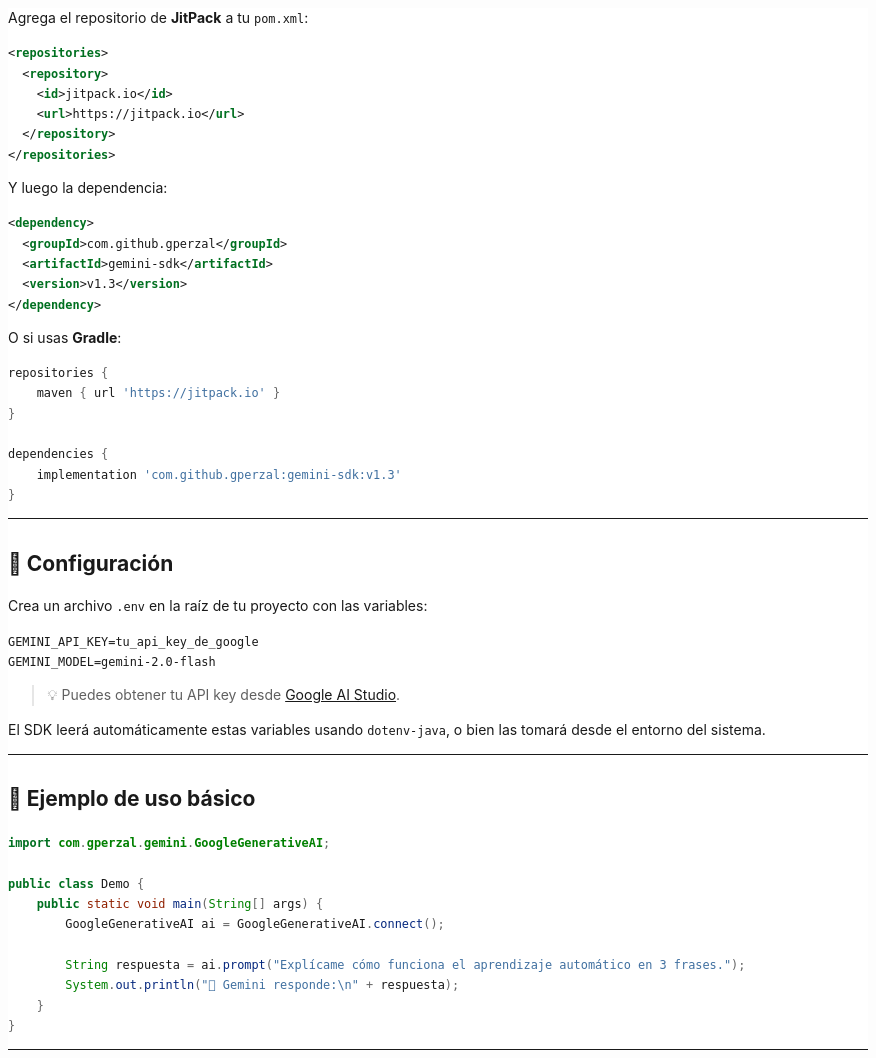 Agrega el repositorio de **JitPack** a tu `pom.xml`:

```xml
<repositories>
  <repository>
    <id>jitpack.io</id>
    <url>https://jitpack.io</url>
  </repository>
</repositories>
```

Y luego la dependencia:

```xml
<dependency>
  <groupId>com.github.gperzal</groupId>
  <artifactId>gemini-sdk</artifactId>
  <version>v1.3</version>
</dependency>
```

O si usas **Gradle**:
```gradle
repositories {
    maven { url 'https://jitpack.io' }
}

dependencies {
    implementation 'com.github.gperzal:gemini-sdk:v1.3'
}
```

---

## 🔐 Configuración

Crea un archivo `.env` en la raíz de tu proyecto con las variables:

```
GEMINI_API_KEY=tu_api_key_de_google
GEMINI_MODEL=gemini-2.0-flash
```

> 💡 Puedes obtener tu API key desde [Google AI Studio](https://aistudio.google.com/app/apikey).

El SDK leerá automáticamente estas variables usando `dotenv-java`, o bien las tomará desde el entorno del sistema.

---

## 🧩 Ejemplo de uso básico

```java
import com.gperzal.gemini.GoogleGenerativeAI;

public class Demo {
    public static void main(String[] args) {
        GoogleGenerativeAI ai = GoogleGenerativeAI.connect();

        String respuesta = ai.prompt("Explícame cómo funciona el aprendizaje automático en 3 frases.");
        System.out.println("🤖 Gemini responde:\n" + respuesta);
    }
}
```

---